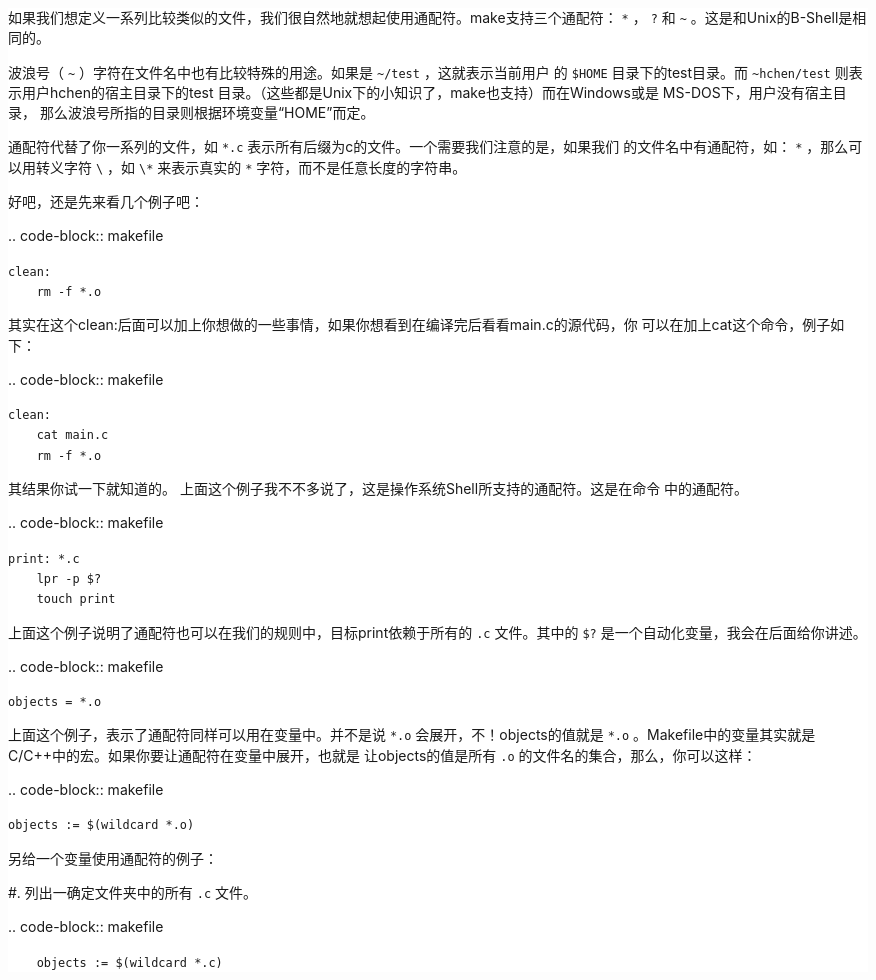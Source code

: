 
如果我们想定义一系列比较类似的文件，我们很自然地就想起使用通配符。make支持三个通配符：
``*`` ， ``?`` 和 ``~`` 。这是和Unix的B-Shell是相同的。

波浪号（ ``~`` ）字符在文件名中也有比较特殊的用途。如果是 ``~/test`` ，这就表示当前用户
的 ``$HOME`` 目录下的test目录。而 ``~hchen/test`` 则表示用户hchen的宿主目录下的test
目录。（这些都是Unix下的小知识了，make也支持）而在Windows或是 MS-DOS下，用户没有宿主目录，
那么波浪号所指的目录则根据环境变量“HOME”而定。

通配符代替了你一系列的文件，如 ``*.c`` 表示所有后缀为c的文件。一个需要我们注意的是，如果我们
的文件名中有通配符，如： ``*`` ，那么可以用转义字符 ``\`` ，如 ``\*`` 来表示真实的 ``*``
字符，而不是任意长度的字符串。

好吧，还是先来看几个例子吧：

.. code-block:: makefile

    clean:
        rm -f *.o

其实在这个clean:后面可以加上你想做的一些事情，如果你想看到在编译完后看看main.c的源代码，你
可以在加上cat这个命令，例子如下：

.. code-block:: makefile

    clean:
        cat main.c
        rm -f *.o

其结果你试一下就知道的。 上面这个例子我不不多说了，这是操作系统Shell所支持的通配符。这是在命令
中的通配符。

.. code-block:: makefile

    print: *.c
        lpr -p $?
        touch print

上面这个例子说明了通配符也可以在我们的规则中，目标print依赖于所有的 ``.c`` 文件。其中的
``$?`` 是一个自动化变量，我会在后面给你讲述。

.. code-block:: makefile

    objects = *.o

上面这个例子，表示了通配符同样可以用在变量中。并不是说 ``*.o`` 会展开，不！objects的值就是
``*.o`` 。Makefile中的变量其实就是C/C++中的宏。如果你要让通配符在变量中展开，也就是
让objects的值是所有 ``.o`` 的文件名的集合，那么，你可以这样：

.. code-block:: makefile

    objects := $(wildcard *.o)

另给一个变量使用通配符的例子：

#. 列出一确定文件夹中的所有 ``.c`` 文件。

   .. code-block:: makefile

        objects := $(wildcard *.c)
